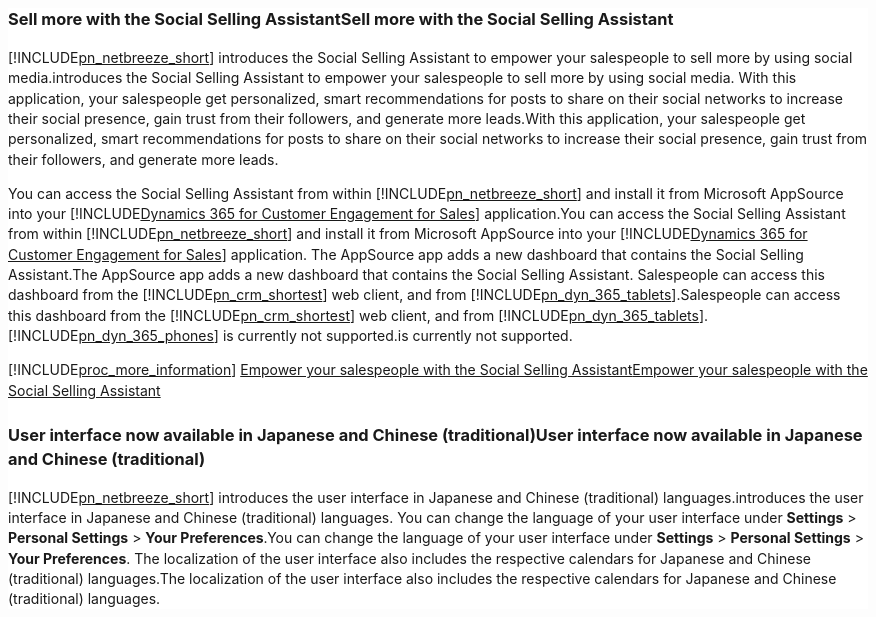 ### <a name="sell-more-with-the-social-selling-assistant"></a><span data-ttu-id="8cfa6-238">Sell more with the Social Selling Assistant</span><span class="sxs-lookup"><span data-stu-id="8cfa6-238">Sell more with the Social Selling Assistant</span></span>

[!INCLUDE[pn_netbreeze_short](../includes/pn-social-engagement-short.md)] <span data-ttu-id="8cfa6-239">introduces the Social Selling Assistant to empower your salespeople to sell more by using social media.</span><span class="sxs-lookup"><span data-stu-id="8cfa6-239">introduces the Social Selling Assistant to empower your salespeople to sell more by using social media.</span></span> <span data-ttu-id="8cfa6-240">With this application, your salespeople get personalized, smart recommendations for posts to share on their social networks to increase their social presence, gain trust from their followers, and generate more leads.</span><span class="sxs-lookup"><span data-stu-id="8cfa6-240">With this application, your salespeople get personalized, smart recommendations for posts to share on their social networks to increase their social presence, gain trust from their followers, and generate more leads.</span></span>

<span data-ttu-id="8cfa6-241">You can access the Social Selling Assistant from within [!INCLUDE[pn_netbreeze_short](../includes/pn-social-engagement-short.md)] and install it from Microsoft AppSource into your [!INCLUDE[Dynamics 365 for Customer Engagement for Sales](../includes/pn-ms-dyn-365-for-sales.md)] application.</span><span class="sxs-lookup"><span data-stu-id="8cfa6-241">You can access the Social Selling Assistant from within [!INCLUDE[pn_netbreeze_short](../includes/pn-social-engagement-short.md)] and install it from Microsoft AppSource into your [!INCLUDE[Dynamics 365 for Customer Engagement for Sales](../includes/pn-ms-dyn-365-for-sales.md)] application.</span></span> <span data-ttu-id="8cfa6-242">The AppSource app adds a new dashboard that contains the Social Selling Assistant.</span><span class="sxs-lookup"><span data-stu-id="8cfa6-242">The AppSource app adds a new dashboard that contains the Social Selling Assistant.</span></span> <span data-ttu-id="8cfa6-243">Salespeople can access this dashboard from the [!INCLUDE[pn_crm_shortest](../includes/pn-crm-shortest.md)] web client, and from [!INCLUDE[pn_dyn_365_tablets](../includes/pn-dyn-365-tablets.md)].</span><span class="sxs-lookup"><span data-stu-id="8cfa6-243">Salespeople can access this dashboard from the [!INCLUDE[pn_crm_shortest](../includes/pn-crm-shortest.md)] web client, and from [!INCLUDE[pn_dyn_365_tablets](../includes/pn-dyn-365-tablets.md)].</span></span> [!INCLUDE[pn_dyn_365_phones](../includes/pn-dyn-365-phones.md)] <span data-ttu-id="8cfa6-244">is currently not supported.</span><span class="sxs-lookup"><span data-stu-id="8cfa6-244">is currently not supported.</span></span>

[!INCLUDE[proc_more_information](../includes/proc-more-information.md)] <span data-ttu-id="8cfa6-245">[Empower your salespeople with the Social Selling Assistant](social-selling-assistant-overview.md)</span><span class="sxs-lookup"><span data-stu-id="8cfa6-245">[Empower your salespeople with the Social Selling Assistant](social-selling-assistant-overview.md)</span></span>

### <a name="user-interface-now-available-in-japanese-and-chinese-traditional"></a><span data-ttu-id="8cfa6-246">User interface now available in Japanese and Chinese (traditional)</span><span class="sxs-lookup"><span data-stu-id="8cfa6-246">User interface now available in Japanese and Chinese (traditional)</span></span>

[!INCLUDE[pn_netbreeze_short](../includes/pn-social-engagement-short.md)] <span data-ttu-id="8cfa6-247">introduces the user interface in Japanese and Chinese (traditional) languages.</span><span class="sxs-lookup"><span data-stu-id="8cfa6-247">introduces the user interface in Japanese and Chinese (traditional) languages.</span></span> <span data-ttu-id="8cfa6-248">You can change the language of your user interface under **Settings** > **Personal Settings** > **Your Preferences**.</span><span class="sxs-lookup"><span data-stu-id="8cfa6-248">You can change the language of your user interface under **Settings** > **Personal Settings** > **Your Preferences**.</span></span> <span data-ttu-id="8cfa6-249">The localization of the user interface also includes the respective calendars for Japanese and Chinese (traditional) languages.</span><span class="sxs-lookup"><span data-stu-id="8cfa6-249">The localization of the user interface also includes the respective calendars for Japanese and Chinese (traditional) languages.</span></span>
